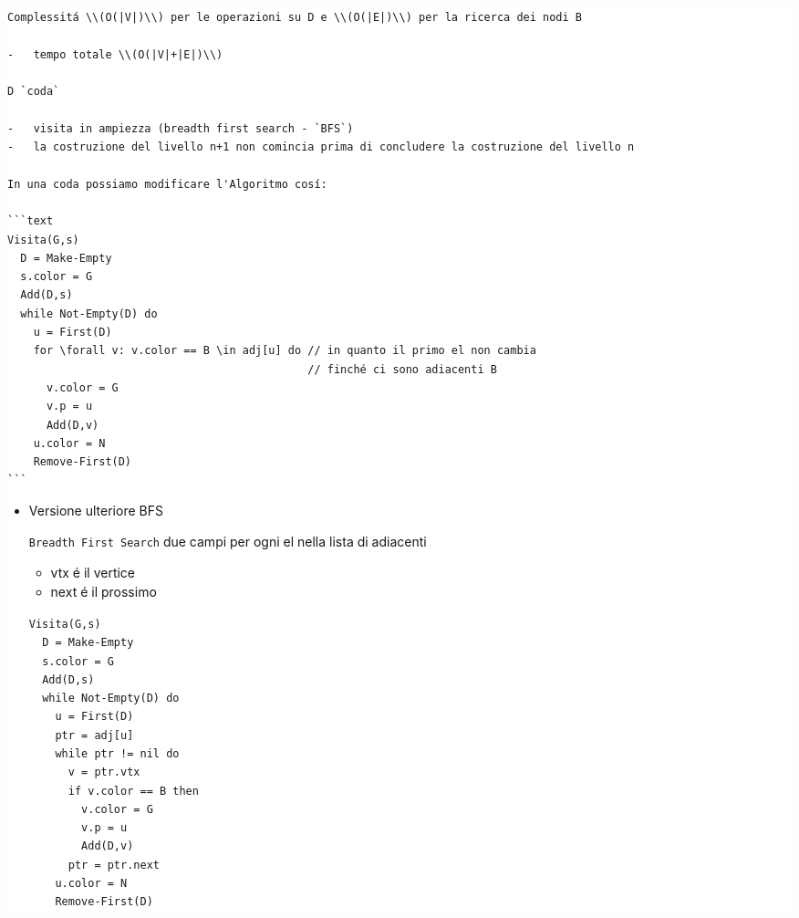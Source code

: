     Complessitá \\(O(|V|)\\) per le operazioni su D e \\(O(|E|)\\) per la ricerca dei nodi B

    -   tempo totale \\(O(|V|+|E|)\\)

    D `coda`

    -   visita in ampiezza (breadth first search - `BFS`)
    -   la costruzione del livello n+1 non comincia prima di concludere la costruzione del livello n

    In una coda possiamo modificare l'Algoritmo cosí:

    ```text
    Visita(G,s)
      D = Make-Empty
      s.color = G
      Add(D,s)
      while Not-Empty(D) do
        u = First(D)
        for \forall v: v.color == B \in adj[u] do // in quanto il primo el non cambia
                                                  // finché ci sono adiacenti B
          v.color = G
          v.p = u
          Add(D,v)
        u.color = N
        Remove-First(D)
    ```



-  Versione ulteriore BFS

    `Breadth First Search`
    due campi per ogni el nella lista di adiacenti

    -   vtx é il vertice
    -   next é il prossimo

    <!--listend-->

    ```text
    Visita(G,s)
      D = Make-Empty
      s.color = G
      Add(D,s)
      while Not-Empty(D) do
        u = First(D)
        ptr = adj[u]
        while ptr != nil do
          v = ptr.vtx
          if v.color == B then
            v.color = G
            v.p = u
            Add(D,v)
          ptr = ptr.next
        u.color = N
        Remove-First(D)
    ```
